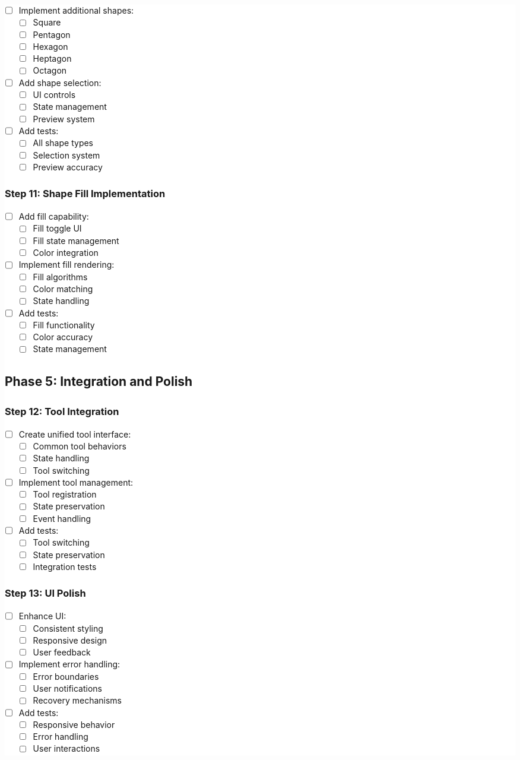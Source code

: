 - [ ] Implement additional shapes:
  - [ ] Square
  - [ ] Pentagon
  - [ ] Hexagon
  - [ ] Heptagon
  - [ ] Octagon
- [ ] Add shape selection:
  - [ ] UI controls
  - [ ] State management
  - [ ] Preview system
- [ ] Add tests:
  - [ ] All shape types
  - [ ] Selection system
  - [ ] Preview accuracy

### Step 11: Shape Fill Implementation

- [ ] Add fill capability:
  - [ ] Fill toggle UI
  - [ ] Fill state management
  - [ ] Color integration
- [ ] Implement fill rendering:
  - [ ] Fill algorithms
  - [ ] Color matching
  - [ ] State handling
- [ ] Add tests:
  - [ ] Fill functionality
  - [ ] Color accuracy
  - [ ] State management

## Phase 5: Integration and Polish

### Step 12: Tool Integration

- [ ] Create unified tool interface:
  - [ ] Common tool behaviors
  - [ ] State handling
  - [ ] Tool switching
- [ ] Implement tool management:
  - [ ] Tool registration
  - [ ] State preservation
  - [ ] Event handling
- [ ] Add tests:
  - [ ] Tool switching
  - [ ] State preservation
  - [ ] Integration tests

### Step 13: UI Polish

- [ ] Enhance UI:
  - [ ] Consistent styling
  - [ ] Responsive design
  - [ ] User feedback
- [ ] Implement error handling:
  - [ ] Error boundaries
  - [ ] User notifications
  - [ ] Recovery mechanisms
- [ ] Add tests:
  - [ ] Responsive behavior
  - [ ] Error handling
  - [ ] User interactions

